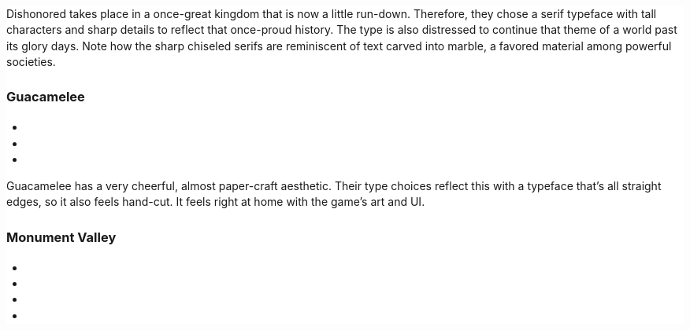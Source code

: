   </li>
</ul>

Dishonored takes place in a once-great kingdom that is now a little run-down. Therefore, they chose a serif typeface with tall characters and sharp details to reflect that once-proud history. The type is also distressed to continue that theme of a world past its glory days. Note how the sharp chiseled serifs are reminiscent of text carved into marble, a favored material among powerful societies.

### Guacamelee

<ul class="gallery">
  <li>
    <a rel="lightbox" href="//cdn3.kongcdn.com/assets/files/0001/7537/guacamelee-1-lrg.jpg">
      <img alt="" src="//cdn4.kongcdn.com/assets/files/0001/7521/guacamelee-1-sml.jpg">
    </a>
  </li>
  <li>
    <a rel="lightbox" href="//cdn3.kongcdn.com/assets/files/0001/7538/guacamelee-2-lrg.jpg">
      <img alt="" src="//cdn2.kongcdn.com/assets/files/0001/7522/guacamelee-2-sml.jpg">
    </a>
  </li>
  <li>
    <a rel="lightbox" href="//cdn1.kongcdn.com/assets/files/0001/7539/guacamelee-3-lrg.jpg">
      <img alt="" src="//cdn4.kongcdn.com/assets/files/0001/7523/guacamelee-3-sml.jpg">
    </a>
  </li>
</ul>

Guacamelee has a very cheerful, almost paper-craft aesthetic. Their type choices reflect this with a typeface that’s all straight edges, so it also feels hand-cut. It feels right at home with the game’s art and UI.

### Monument Valley

<ul id="monument-gallery" class="gallery">
  <li>
    <a rel="lightbox" href="//cdn3.kongcdn.com/assets/files/0001/7543/monument-valley-1-lrg.jpg">
      <img alt="" src="//cdn2.kongcdn.com/assets/files/0001/7527/monument-valley-1-sml.jpg">
    </a>
  </li>
  <li>
    <a rel="lightbox" href="//cdn2.kongcdn.com/assets/files/0001/7544/monument-valley-2-lrg.jpg">
      <img alt="" src="//cdn3.kongcdn.com/assets/files/0001/7528/monument-valley-2-sml.jpg">
    </a>
  </li>
  <li>
    <a rel="lightbox" href="//cdn3.kongcdn.com/assets/files/0001/7545/monument-valley-3-lrg.jpg">
      <img alt="" src="//cdn3.kongcdn.com/assets/files/0001/7529/monument-valley-3-sml.jpg">
    </a>
  </li>
  <li>
    <a rel="lightbox" href="//cdn1.kongcdn.com/assets/files/0001/7546/monument-valley-4-lrg.jpg">
      <img alt="" src="//cdn4.kongcdn.com/assets/files/0001/7530/monument-valley-4-sml.jpg">
    </a>
  </li>
</ul>
